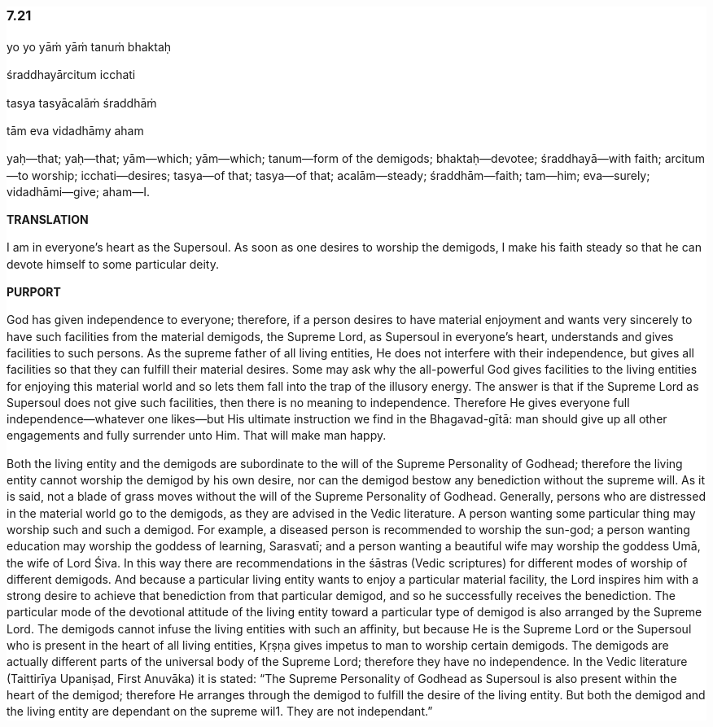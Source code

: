 ### 7.21


yo yo yāṁ yāṁ tanuṁ bhaktaḥ

śraddhayārcitum icchati

tasya tasyācalāṁ śraddhāṁ

tām eva vidadhāmy aham

yaḥ—that; yaḥ—that; yām—which; yām—which; tanum—form of the demigods;
bhaktaḥ—devotee; śraddhayā—with faith; arcitum—to worship; icchati—desires;
tasya—of that; tasya—of that; acalām—steady; śraddhām—faith; tam—him;
eva—surely; vidadhāmi—give; aham—I.

**TRANSLATION**

I am in everyone’s heart as the Supersoul. As soon as one desires to worship the
demigods, I make his faith steady so that he can devote himself to some
particular deity.

**PURPORT**

God has given independence to everyone; therefore, if a person desires to have
material enjoyment and wants very sincerely to have such facilities from the
material demigods, the Supreme Lord, as Supersoul in everyone’s heart,
understands and gives facilities to such persons. As the supreme father of all
living entities, He does not interfere with their independence, but gives all
facilities so that they can fulfill their material desires. Some may ask why the
all-powerful God gives facilities to the living entities for enjoying this
material world and so lets them fall into the trap of the illusory energy. The
answer is that if the Supreme Lord as Supersoul does not give such facilities,
then there is no meaning to independence. Therefore He gives everyone full
independence—whatever one likes—but His ultimate instruction we find in the
Bhagavad-gītā: man should give up all other engagements and fully surrender unto
Him. That will make man happy.

Both the living entity and the demigods are subordinate to the will of the
Supreme Personality of Godhead; therefore the living entity cannot worship the
demigod by his own desire, nor can the demigod bestow any benediction without
the supreme will. As it is said, not a blade of grass moves without the will of
the Supreme Personality of Godhead. Generally, persons who are distressed in the
material world go to the demigods, as they are advised in the Vedic literature.
A person wanting some particular thing may worship such and such a demigod. For
example, a diseased person is recommended to worship the sun-god; a person
wanting education may worship the goddess of learning, Sarasvatī; and a person
wanting a beautiful wife may worship the goddess Umā, the wife of Lord Śiva. In
this way there are recommendations in the śāstras (Vedic scriptures) for
different modes of worship of different demigods. And because a particular
living entity wants to enjoy a particular material facility, the Lord inspires
him with a strong desire to achieve that benediction from that particular
demigod, and so he successfully receives the benediction. The particular mode of
the devotional attitude of the living entity toward a particular type of demigod
is also arranged by the Supreme Lord. The demigods cannot infuse the living
entities with such an affinity, but because He is the Supreme Lord or the
Supersoul who is present in the heart of all living entities, Kṛṣṇa gives
impetus to man to worship certain demigods. The demigods are actually different
parts of the universal body of the Supreme Lord; therefore they have no
independence. In the Vedic literature (Taittirīya Upaniṣad, First Anuvāka) it is
stated: “The Supreme Personality of Godhead as Supersoul is also present within
the heart of the demigod; therefore He arranges through the demigod to fulfill
the desire of the living entity. But both the demigod and the living entity are
dependant on the supreme wil1. They are not independant.”

